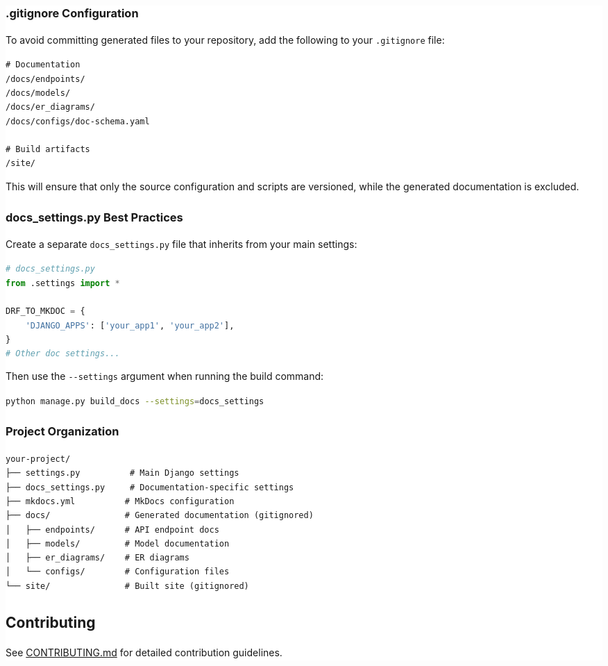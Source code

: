 ### .gitignore Configuration

To avoid committing generated files to your repository, add the following to your `.gitignore` file:

```gitignore
# Documentation
/docs/endpoints/
/docs/models/
/docs/er_diagrams/
/docs/configs/doc-schema.yaml

# Build artifacts
/site/
```

This will ensure that only the source configuration and scripts are versioned, while the generated documentation is excluded.

### docs_settings.py Best Practices

Create a separate `docs_settings.py` file that inherits from your main settings:

```python
# docs_settings.py
from .settings import *

DRF_TO_MKDOC = {
    'DJANGO_APPS': ['your_app1', 'your_app2'],
}
# Other doc settings...
```

Then use the `--settings` argument when running the build command:

```bash
python manage.py build_docs --settings=docs_settings
```

### Project Organization

```
your-project/
├── settings.py          # Main Django settings
├── docs_settings.py     # Documentation-specific settings
├── mkdocs.yml          # MkDocs configuration
├── docs/               # Generated documentation (gitignored)
│   ├── endpoints/      # API endpoint docs
│   ├── models/         # Model documentation
│   ├── er_diagrams/    # ER diagrams
│   └── configs/        # Configuration files
└── site/               # Built site (gitignored)
```

## Contributing

See [CONTRIBUTING.md](CONTRIBUTING.md) for detailed contribution guidelines.